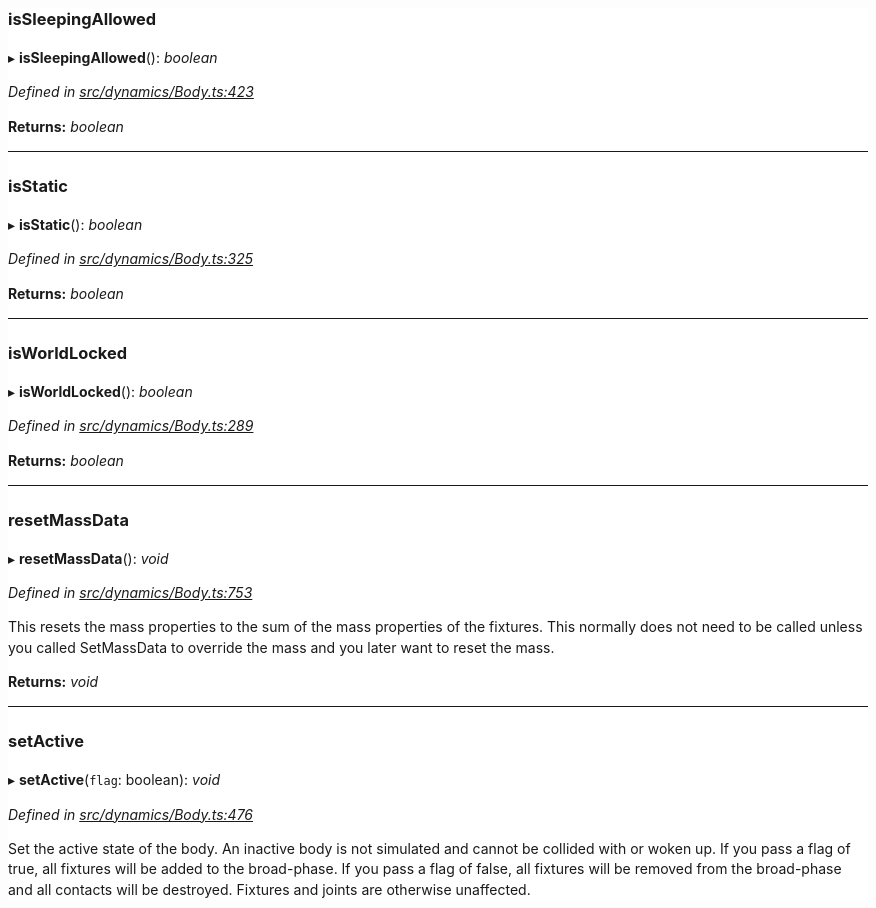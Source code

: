 ###  isSleepingAllowed

▸ **isSleepingAllowed**(): *boolean*

*Defined in [src/dynamics/Body.ts:423](https://github.com/shakiba/planck.js/blob/b8c946c/src/dynamics/Body.ts#L423)*

**Returns:** *boolean*

___

###  isStatic

▸ **isStatic**(): *boolean*

*Defined in [src/dynamics/Body.ts:325](https://github.com/shakiba/planck.js/blob/b8c946c/src/dynamics/Body.ts#L325)*

**Returns:** *boolean*

___

###  isWorldLocked

▸ **isWorldLocked**(): *boolean*

*Defined in [src/dynamics/Body.ts:289](https://github.com/shakiba/planck.js/blob/b8c946c/src/dynamics/Body.ts#L289)*

**Returns:** *boolean*

___

###  resetMassData

▸ **resetMassData**(): *void*

*Defined in [src/dynamics/Body.ts:753](https://github.com/shakiba/planck.js/blob/b8c946c/src/dynamics/Body.ts#L753)*

This resets the mass properties to the sum of the mass properties of the
fixtures. This normally does not need to be called unless you called
SetMassData to override the mass and you later want to reset the mass.

**Returns:** *void*

___

###  setActive

▸ **setActive**(`flag`: boolean): *void*

*Defined in [src/dynamics/Body.ts:476](https://github.com/shakiba/planck.js/blob/b8c946c/src/dynamics/Body.ts#L476)*

Set the active state of the body. An inactive body is not simulated and
cannot be collided with or woken up. If you pass a flag of true, all fixtures
will be added to the broad-phase. If you pass a flag of false, all fixtures
will be removed from the broad-phase and all contacts will be destroyed.
Fixtures and joints are otherwise unaffected.
